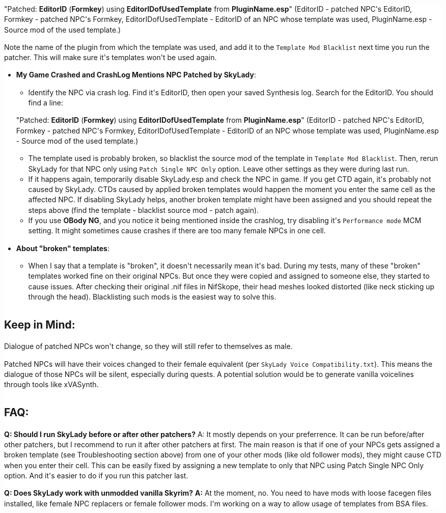   "Patched: **EditorID** (**Formkey**) using **EditorIDofUsedTemplate** from **PluginName.esp**"
(EditorID - patched NPC's EditorID, Formkey - patched NPC's Formkey, EditorIDofUsedTemplate - EditorID of an NPC whose template was used, PluginName.esp - Source mod of the used template.)

  Note the name of the plugin from which the template was used, and add it to the `Template Mod Blacklist` next time you run the patcher. This will make sure it's templates won't be used again.
  
- **My Game Crashed and CrashLog Mentions NPC Patched by SkyLady**:
  - Identify the NPC via crash log. Find it's EditorID, then open your saved Synthesis log. Search for the EditorID. You should find a line:
 
  "Patched: **EditorID** (**Formkey**) using **EditorIDofUsedTemplate** from **PluginName.esp**"
(EditorID - patched NPC's EditorID, Formkey - patched NPC's Formkey, EditorIDofUsedTemplate - EditorID of an NPC whose template was used, PluginName.esp - Source mod of the used template.)

  - The template used is probably broken, so blacklist the source mod of the template in `Template Mod Blacklist`. Then, rerun SkyLady for that NPC only using `Patch Single NPC Only` option. Leave other settings as they were during last run.
  - If it happens again, temporarily disable SkyLady.esp and check the NPC in game. If you get CTD again, it's probably not caused by SkyLady. CTDs caused by applied broken templates would happen the moment you enter the same cell as the affected NPC. If disabling SkyLady helps, another broken template might have been assigned and you should repeat the steps above (find the template - blacklist source mod - patch again).
  - If you use **OBody NG**, and you notice it being mentioned inside the crashlog, try disabling it's `Performance mode` MCM setting. It might sometimes cause crashes if there are too many female NPCs in one cell.

- **About "broken" templates**:
  - When I say that a template is "broken", it doesn't necessarily mean it's bad. During my tests, many of these "broken" templates worked fine on their original NPCs. But once they were copied and assigned to someone else, they started to cause issues. After checking their original .nif files in NifSkope, their head meshes looked distorted (like neck sticking up through the head). Blacklisting such mods is the easiest way to solve this.

## Keep in Mind:
Dialogue of patched NPCs won't change, so they will still refer to themselves as male.

Patched NPCs will have their voices changed to their female equivalent (per `SkyLady Voice Compatibility.txt`). This means the dialogue of those NPCs will be silent, especially during quests. A potential solution would be to generate vanilla voicelines through tools like xVASynth.

## FAQ:
**Q: Should I run SkyLady before or after other patchers?**
A: It mostly depends on your preferrence. It can be run before/after other patchers, but I recommend to run it after other patchers at first. The main reason is that if one of your NPCs gets assigned a broken template (see Troubleshooting section above) from one of your other mods (like old follower mods), they might cause CTD when you enter their cell. This can be easily fixed by assigning a new template to only that NPC using Patch Single NPC Only option. And it's easier to do if you run this patcher last.

**Q: Does SkyLady work with unmodded vanilla Skyrim?**
**A:** At the moment, no. You need to have mods with loose facegen files installed, like female NPC replacers or female follower mods. I'm working on a way to allow usage of templates from BSA files.
